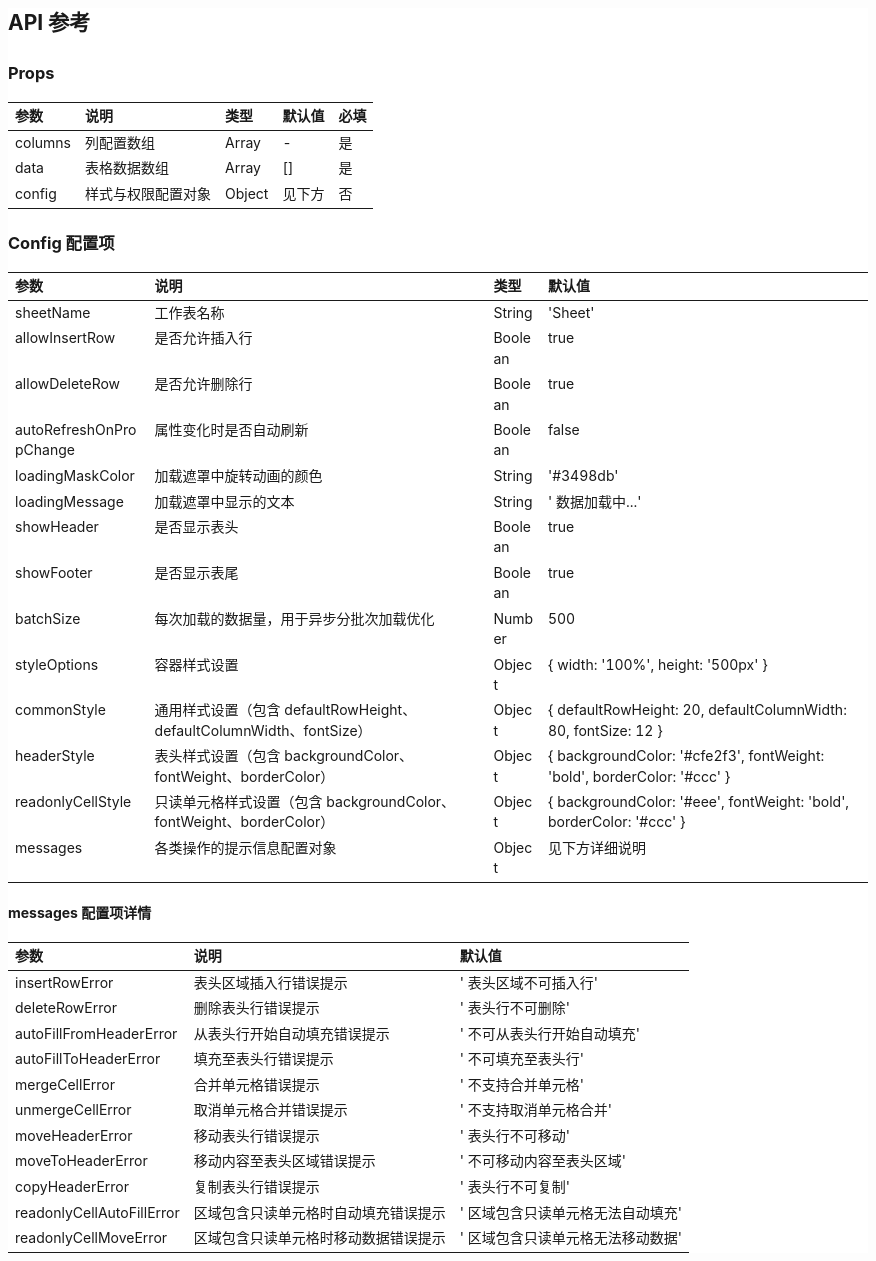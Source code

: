 ## API 参考

### Props

| 参数      | 说明        | 类型     | 默认值 | 必填 |
| :------ | :-------- | :----- | :-- | :- |
| columns | 列配置数组     | Array  | -   | 是  |
| data    | 表格数据数组    | Array  | \[] | 是  |
| config  | 样式与权限配置对象 | Object | 见下方 | 否  |

### Config 配置项

| 参数                      | 说明                                                      | 类型      | 默认值                                                                     |
| :---------------------- | :------------------------------------------------------ | :------ | :---------------------------------------------------------------------- |
| sheetName               | 工作表名称                                                   | String  | 'Sheet'                                                                 |
| allowInsertRow          | 是否允许插入行                                                 | Boolean | true                                                                    |
| allowDeleteRow          | 是否允许删除行                                                 | Boolean | true                                                                    |
| autoRefreshOnPropChange | 属性变化时是否自动刷新                                             | Boolean | false                                                                   |
| loadingMaskColor        | 加载遮罩中旋转动画的颜色                                            | String  | '#3498db'                                                               |
| loadingMessage          | 加载遮罩中显示的文本                                              | String  | ' 数据加载中...'                                                             |
| showHeader              | 是否显示表头                                                  | Boolean | true                                                                    |
| showFooter              | 是否显示表尾                                                  | Boolean | true                                                                    |
| batchSize               | 每次加载的数据量，用于异步分批次加载优化                                    | Number  | 500                                                                     |
| styleOptions            | 容器样式设置                                                  | Object  | { width: '100%', height: '500px' }                                      |
| commonStyle             | 通用样式设置（包含 defaultRowHeight、defaultColumnWidth、fontSize） | Object  | { defaultRowHeight: 20, defaultColumnWidth: 80, fontSize: 12 }         |
| headerStyle             | 表头样式设置（包含 backgroundColor、fontWeight、borderColor）       | Object  | { backgroundColor: '#cfe2f3', fontWeight: 'bold', borderColor: '#ccc' } |
| readonlyCellStyle       | 只读单元格样式设置（包含 backgroundColor、fontWeight、borderColor）    | Object  | { backgroundColor: '#eee', fontWeight: 'bold', borderColor: '#ccc' }    |
| messages                | 各类操作的提示信息配置对象                                           | Object  | 见下方详细说明                                                                 |

#### messages 配置项详情

| 参数                        | 说明                 | 默认值                |
| :------------------------ | :----------------- | :----------------- |
| insertRowError            | 表头区域插入行错误提示        | ' 表头区域不可插入行'       |
| deleteRowError            | 删除表头行错误提示          | ' 表头行不可删除'         |
| autoFillFromHeaderError   | 从表头行开始自动填充错误提示     | ' 不可从表头行开始自动填充'    |
| autoFillToHeaderError     | 填充至表头行错误提示         | ' 不可填充至表头行'        |
| mergeCellError            | 合并单元格错误提示          | ' 不支持合并单元格'        |
| unmergeCellError          | 取消单元格合并错误提示        | ' 不支持取消单元格合并'      |
| moveHeaderError           | 移动表头行错误提示          | ' 表头行不可移动'         |
| moveToHeaderError         | 移动内容至表头区域错误提示      | ' 不可移动内容至表头区域'     |
| copyHeaderError           | 复制表头行错误提示          | ' 表头行不可复制'         |
| readonlyCellAutoFillError | 区域包含只读单元格时自动填充错误提示 | ' 区域包含只读单元格无法自动填充' |
| readonlyCellMoveError     | 区域包含只读单元格时移动数据错误提示 | ' 区域包含只读单元格无法移动数据' |